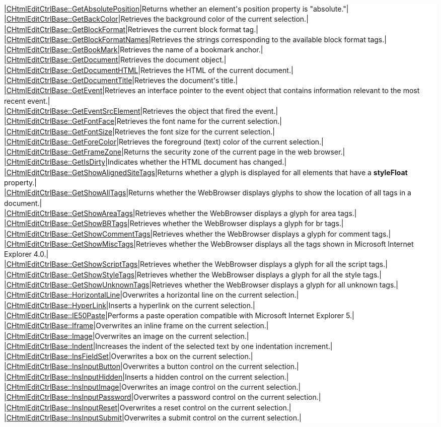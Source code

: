 |[CHtmlEditCtrlBase::GetAbsolutePosition](#chtmleditctrlbase__getabsoluteposition)|Returns whether an element's position property is "absolute."|  
|[CHtmlEditCtrlBase::GetBackColor](#chtmleditctrlbase__getbackcolor)|Retrieves the background color of the current selection.|  
|[CHtmlEditCtrlBase::GetBlockFormat](#chtmleditctrlbase__getblockformat)|Retrieves the current block format tag.|  
|[CHtmlEditCtrlBase::GetBlockFormatNames](#chtmleditctrlbase__getblockformatnames)|Retrieves the strings corresponding to the available block format tags.|  
|[CHtmlEditCtrlBase::GetBookMark](#chtmleditctrlbase__getbookmark)|Retrieves the name of a bookmark anchor.|  
|[CHtmlEditCtrlBase::GetDocument](#chtmleditctrlbase__getdocument)|Retrieves the document object.|  
|[CHtmlEditCtrlBase::GetDocumentHTML](#chtmleditctrlbase__getdocumenthtml)|Retrieves the HTML of the current document.|  
|[CHtmlEditCtrlBase::GetDocumentTitle](#chtmleditctrlbase__getdocumenttitle)|Retrieves the document's title.|  
|[CHtmlEditCtrlBase::GetEvent](#chtmleditctrlbase__getevent)|Retrieves an interface pointer to the event object that contains information relevant to the most recent event.|  
|[CHtmlEditCtrlBase::GetEventSrcElement](#chtmleditctrlbase__geteventsrcelement)|Retrieves the object that fired the event.|  
|[CHtmlEditCtrlBase::GetFontFace](#chtmleditctrlbase__getfontface)|Retrieves the font name for the current selection.|  
|[CHtmlEditCtrlBase::GetFontSize](#chtmleditctrlbase__getfontsize)|Retrieves the font size for the current selection.|  
|[CHtmlEditCtrlBase::GetForeColor](#chtmleditctrlbase__getforecolor)|Retrieves the foreground (text) color of the current selection.|  
|[CHtmlEditCtrlBase::GetFrameZone](#chtmleditctrlbase__getframezone)|Returns the security zone of the current page in the web browser.|  
|[CHtmlEditCtrlBase::GetIsDirty](#chtmleditctrlbase__getisdirty)|Indicates whether the HTML document has changed.|  
|[CHtmlEditCtrlBase::GetShowAlignedSiteTags](#chtmleditctrlbase__getshowalignedsitetags)|Returns whether a glyph is displayed for all elements that have a **styleFloat** property.|  
|[CHtmlEditCtrlBase::GetShowAllTags](#chtmleditctrlbase__getshowalltags)|Returns whether the WebBrowser displays glyphs to show the location of all tags in a document.|  
|[CHtmlEditCtrlBase::GetShowAreaTags](#chtmleditctrlbase__getshowareatags)|Retrieves whether the WebBrowser displays a glyph for area tags.|  
|[CHtmlEditCtrlBase::GetShowBRTags](#chtmleditctrlbase__getshowbrtags)|Retrieves whether the WebBrowser displays a glyph for br tags.|  
|[CHtmlEditCtrlBase::GetShowCommentTags](#chtmleditctrlbase__getshowcommenttags)|Retrieves whether the WebBrowser displays a glyph for comment tags.|  
|[CHtmlEditCtrlBase::GetShowMiscTags](#chtmleditctrlbase__getshowmisctags)|Retrieves whether the WebBrowser displays all the tags shown in Microsoft Internet Explorer 4.0.|  
|[CHtmlEditCtrlBase::GetShowScriptTags](#chtmleditctrlbase__getshowscripttags)|Retrieves whether the WebBrowser displays a glyph for all the script tags.|  
|[CHtmlEditCtrlBase::GetShowStyleTags](#chtmleditctrlbase__getshowstyletags)|Retrieves whether the WebBrowser displays a glyph for all the style tags.|  
|[CHtmlEditCtrlBase::GetShowUnknownTags](#chtmleditctrlbase__getshowunknowntags)|Retrieves whether the WebBrowser displays a glyph for all unknown tags.|  
|[CHtmlEditCtrlBase::HorizontalLine](#chtmleditctrlbase__horizontalline)|Overwrites a horizontal line on the current selection.|  
|[CHtmlEditCtrlBase::HyperLink](#chtmleditctrlbase__hyperlink)|Inserts a hyperlink on the current selection.|  
|[CHtmlEditCtrlBase::IE50Paste](#chtmleditctrlbase__ie50paste)|Performs a paste operation compatible with Microsoft Internet Explorer 5.|  
|[CHtmlEditCtrlBase::Iframe](#chtmleditctrlbase__iframe)|Overwrites an inline frame on the current selection.|  
|[CHtmlEditCtrlBase::Image](#chtmleditctrlbase__image)|Overwrites an image on the current selection.|  
|[CHtmlEditCtrlBase::Indent](#chtmleditctrlbase__indent)|Increases the indent of the selected text by one indentation increment.|  
|[CHtmlEditCtrlBase::InsFieldSet](#chtmleditctrlbase__insfieldset)|Overwrites a box on the current selection.|  
|[CHtmlEditCtrlBase::InsInputButton](#chtmleditctrlbase__insinputbutton)|Overwrites a button control on the current selection.|  
|[CHtmlEditCtrlBase::InsInputHidden](#chtmleditctrlbase__insinputhidden)|Inserts a hidden control on the current selection.|  
|[CHtmlEditCtrlBase::InsInputImage](#chtmleditctrlbase__insinputimage)|Overwrites an image control on the current selection.|  
|[CHtmlEditCtrlBase::InsInputPassword](#chtmleditctrlbase__insinputpassword)|Overwrites a password control on the current selection.|  
|[CHtmlEditCtrlBase::InsInputReset](#chtmleditctrlbase__insinputreset)|Overwrites a reset control on the current selection.|  
|[CHtmlEditCtrlBase::InsInputSubmit](#chtmleditctrlbase__insinputsubmit)|Overwrites a submit control on the current selection.|  